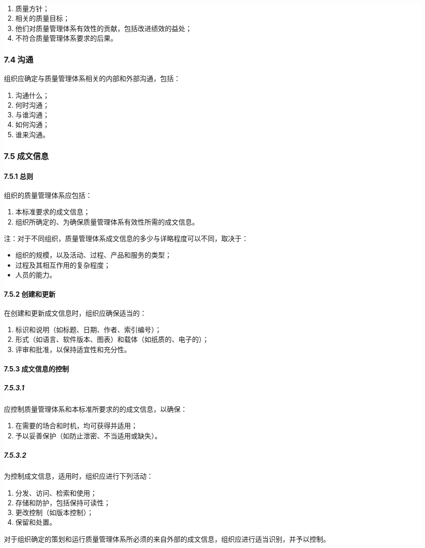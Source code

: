 1. 质量方针；
2. 相关的质量目标；
3. 他们对质量管理体系有效性的贡献，包括改进绩效的益处；
4. 不符合质量管理体系要求的后果。

### 7.4 沟通

组织应确定与质量管理体系相关的内部和外部沟通，包括：

1. 沟通什么；
2. 何时沟通；
3. 与谁沟通；
4. 如何沟通；
5. 谁来沟通。

### 7.5 成文信息

#### 7.5.1 总则

组织的质量管理体系应包括：

1. 本标准要求的成文信息；
2. 组织所确定的、为确保质量管理体系有效性所需的成文信息。

注：对于不同组织，质量管理体系成文信息的多少与详略程度可以不同，取决于：

+ 组织的规模，以及活动、过程、产品和服务的类型；
+ 过程及其相互作用的复杂程度；
+ 人员的能力。

#### 7.5.2 创建和更新

在创建和更新成文信息时，组织应确保适当的：

1. 标识和说明（如标题、日期、作者、索引编号）；
2. 形式（如语言、软件版本、图表）和载体（如纸质的、电子的）；
3. 评审和批准，以保持适宜性和充分性。

#### 7.5.3 成文信息的控制

##### 7.5.3.1 

应控制质量管理体系和本标准所要求的的成文信息，以确保：

1. 在需要的场合和时机，均可获得并适用；
2. 予以妥善保护（如防止泄密、不当适用或缺失）。

##### 7.5.3.2 

为控制成文信息，适用时，组织应进行下列活动：

1. 分发、访问、检索和使用；
2. 存储和防护，包括保持可读性；
3. 更改控制（如版本控制）；
4. 保留和处置。

对于组织确定的策划和运行质量管理体系所必须的来自外部的成文信息，组织应进行适当识别，并予以控制。
